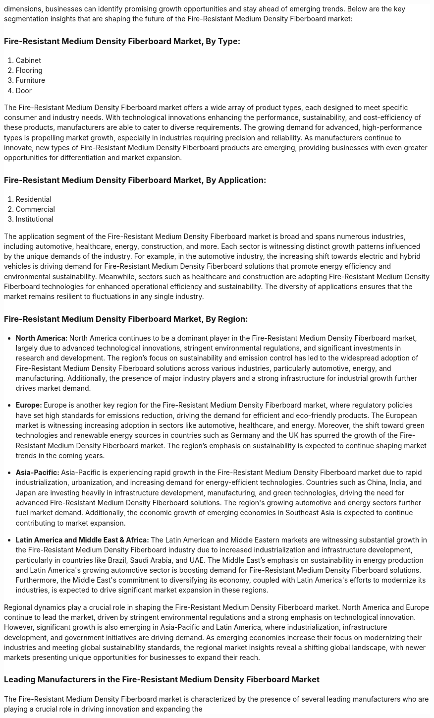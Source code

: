dimensions, businesses can identify promising growth opportunities and stay ahead of emerging trends. Below are the key segmentation insights that are shaping the future of the Fire-Resistant Medium Density Fiberboard market:</p><h3><strong>Fire-Resistant Medium Density Fiberboard Market, By Type:<br /></strong></h3><ol><li>Cabinet<li> Flooring<li> Furniture<li> Door</li></ol><p>The Fire-Resistant Medium Density Fiberboard market offers a wide array of product types, each designed to meet specific consumer and industry needs. With technological innovations enhancing the performance, sustainability, and cost-efficiency of these products, manufacturers are able to cater to diverse requirements. The growing demand for advanced, high-performance types is propelling market growth, especially in industries requiring precision and reliability. As manufacturers continue to innovate, new types of Fire-Resistant Medium Density Fiberboard products are emerging, providing businesses with even greater opportunities for differentiation and market expansion.</p><h3>Fire-Resistant Medium Density Fiberboard Market,&nbsp;By Application:</h3><ol><li>Residential<li> Commercial<li> Institutional</li></ol><p>The application segment of the Fire-Resistant Medium Density Fiberboard market is broad and spans numerous industries, including automotive, healthcare, energy, construction, and more. Each sector is witnessing distinct growth patterns influenced by the unique demands of the industry. For example, in the automotive industry, the increasing shift towards electric and hybrid vehicles is driving demand for Fire-Resistant Medium Density Fiberboard solutions that promote energy efficiency and environmental sustainability. Meanwhile, sectors such as healthcare and construction are adopting Fire-Resistant Medium Density Fiberboard technologies for enhanced operational efficiency and sustainability. The diversity of applications ensures that the market remains resilient to fluctuations in any single industry.</p><h3>Fire-Resistant Medium Density Fiberboard Market, By Region:</h3><ul><li><p><strong>North America:&nbsp;</strong>North America continues to be a dominant player in the Fire-Resistant Medium Density Fiberboard market, largely due to advanced technological innovations, stringent environmental regulations, and significant investments in research and development. The region&rsquo;s focus on sustainability and emission control has led to the widespread adoption of Fire-Resistant Medium Density Fiberboard solutions across various industries, particularly automotive, energy, and manufacturing. Additionally, the presence of major industry players and a strong infrastructure for industrial growth further drives market demand.</p></li><li><p><strong><strong>Europe:&nbsp;</strong></strong>Europe is another key region for the Fire-Resistant Medium Density Fiberboard market, where regulatory policies have set high standards for emissions reduction, driving the demand for efficient and eco-friendly products. The European market is witnessing increasing adoption in sectors like automotive, healthcare, and energy. Moreover, the shift toward green technologies and renewable energy sources in countries such as Germany and the UK has spurred the growth of the Fire-Resistant Medium Density Fiberboard market. The region&rsquo;s emphasis on sustainability is expected to continue shaping market trends in the coming years.</p></li><li><p><strong><strong>Asia-Pacific:&nbsp;</strong></strong>Asia-Pacific is experiencing rapid growth in the Fire-Resistant Medium Density Fiberboard market due to rapid industrialization, urbanization, and increasing demand for energy-efficient technologies. Countries such as China, India, and Japan are investing heavily in infrastructure development, manufacturing, and green technologies, driving the need for advanced Fire-Resistant Medium Density Fiberboard solutions. The region's growing automotive and energy sectors further fuel market demand. Additionally, the economic growth of emerging economies in Southeast Asia is expected to continue contributing to market expansion.</p></li><li><p><strong><strong>Latin America and Middle East &amp; Africa:&nbsp;</strong></strong>The Latin American and Middle Eastern markets are witnessing substantial growth in the Fire-Resistant Medium Density Fiberboard industry due to increased industrialization and infrastructure development, particularly in countries like Brazil, Saudi Arabia, and UAE. The Middle East&rsquo;s emphasis on sustainability in energy production and Latin America's growing automotive sector is boosting demand for Fire-Resistant Medium Density Fiberboard solutions. Furthermore, the Middle East's commitment to diversifying its economy, coupled with Latin America's efforts to modernize its industries, is expected to drive significant market expansion in these regions.</p></li></ul><p>Regional dynamics play a crucial role in shaping the Fire-Resistant Medium Density Fiberboard market. North America and Europe continue to lead the market, driven by stringent environmental regulations and a strong emphasis on technological innovation. However, significant growth is also emerging in Asia-Pacific and Latin America, where industrialization, infrastructure development, and government initiatives are driving demand. As emerging economies increase their focus on modernizing their industries and meeting global sustainability standards, the regional market insights reveal a shifting global landscape, with newer markets presenting unique opportunities for businesses to expand their reach.</p><h3><strong>Leading Manufacturers in the Fire-Resistant Medium Density Fiberboard Market</strong></h3><p>The Fire-Resistant Medium Density Fiberboard market is characterized by the presence of several leading manufacturers who are playing a crucial role in driving innovation and expanding the